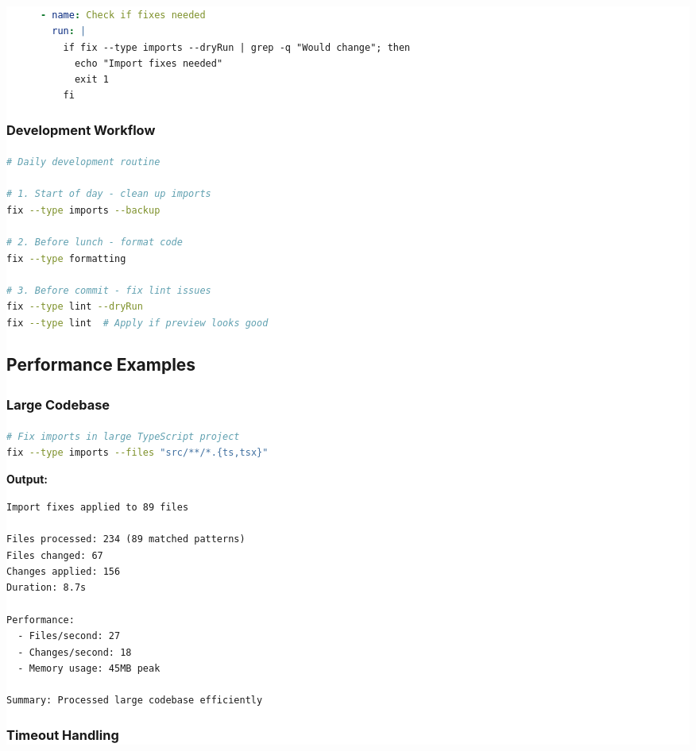 ```yaml
      - name: Check if fixes needed
        run: |
          if fix --type imports --dryRun | grep -q "Would change"; then
            echo "Import fixes needed"
            exit 1
          fi
```

### Development Workflow

```bash
# Daily development routine

# 1. Start of day - clean up imports
fix --type imports --backup

# 2. Before lunch - format code
fix --type formatting

# 3. Before commit - fix lint issues
fix --type lint --dryRun
fix --type lint  # Apply if preview looks good
```

## Performance Examples

### Large Codebase

```bash
# Fix imports in large TypeScript project
fix --type imports --files "src/**/*.{ts,tsx}"
```

**Output:**

```
Import fixes applied to 89 files

Files processed: 234 (89 matched patterns)
Files changed: 67
Changes applied: 156
Duration: 8.7s

Performance:
  - Files/second: 27
  - Changes/second: 18
  - Memory usage: 45MB peak

Summary: Processed large codebase efficiently
```

### Timeout Handling
